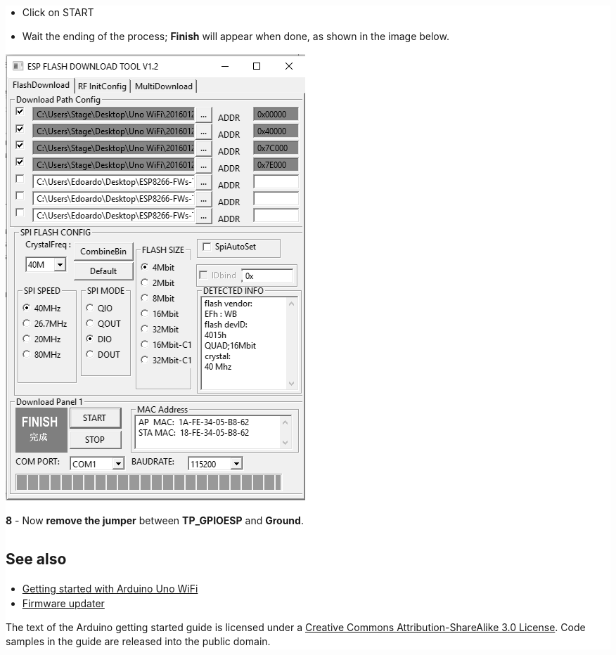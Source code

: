 - Click on START

- Wait the ending of the process; **Finish** will appear when done, as shown in the image below.

![](assets/finish.png)

**8** - Now **remove the jumper** between **TP_GPIOESP** and **Ground**.

## See also

- [Getting started with Arduino Uno WiFi](https://arduino.cc/en/Guide/ArduinoUnoWiFi)
- [Firmware updater](https://arduino.cc/en/Guide/ArduinoUnoWiFiFwUpdater)

The text of the Arduino getting started guide is licensed under a
[Creative Commons Attribution-ShareAlike 3.0 License](http://creativecommons.org/licenses/by-sa/3.0/). Code samples in the guide are released into the public domain.
